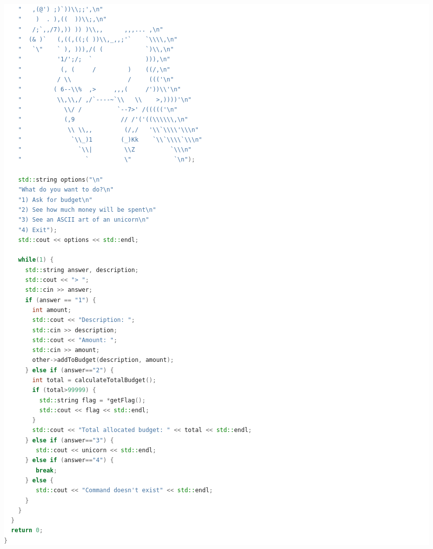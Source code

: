 ```c++
    "   ,(@') ;)`))\\;;',\n"
    "    )  . ),((  ))\\;,\n"
    "   /;`,,/7),)) )) )\\,,      ,,,... ,\n"
    "  (& )`   (,((,((;( ))\\,_,,;'`    `\\\\,\n"
    "   `\"    ` ), ))),/( (            `)\\,\n"
    "          '1/';/;  `               ))),\n"
    "           (, (     /         )    ((/,\n"
    "          / \\                /     ((('\n"
    "         ( 6--\\%  ,>     ,,,(     /'))\\'\n"
    "          \\,\\,/ ,/`----~`\\   \\    >,))))'\n"
    "            \\/ /          `--7>' /((((('\n"
    "            (,9             // /'('((\\\\\\,\n"
    "             \\ \\,,         (/,/   '\\`\\\\'\\\n"
    "              `\\_)1        (_)Kk    `\\`\\\\`\\\n"
    "                `\\|         \\Z          `\\\n"
    "                  `          \"            `\n");

    std::string options("\n"
    "What do you want to do?\n"
    "1) Ask for budget\n"
    "2) See how much money will be spent\n"
    "3) See an ASCII art of an unicorn\n"
    "4) Exit");
    std::cout << options << std::endl;

    while(1) {
      std::string answer, description;
      std::cout << "> ";
      std::cin >> answer;
      if (answer == "1") {
        int amount;
        std::cout << "Description: ";
        std::cin >> description;
        std::cout << "Amount: ";
        std::cin >> amount;
        other->addToBudget(description, amount);
      } else if (answer=="2") {
        int total = calculateTotalBudget();
        if (total>99999) {
          std::string flag = *getFlag();
          std::cout << flag << std::endl;
        }
        std::cout << "Total allocated budget: " << total << std::endl;
      } else if (answer=="3") {
         std::cout << unicorn << std::endl;
      } else if (answer=="4") {
         break;
      } else {
         std::cout << "Command doesn't exist" << std::endl;
      }
    }
  }
  return 0;
}
```
